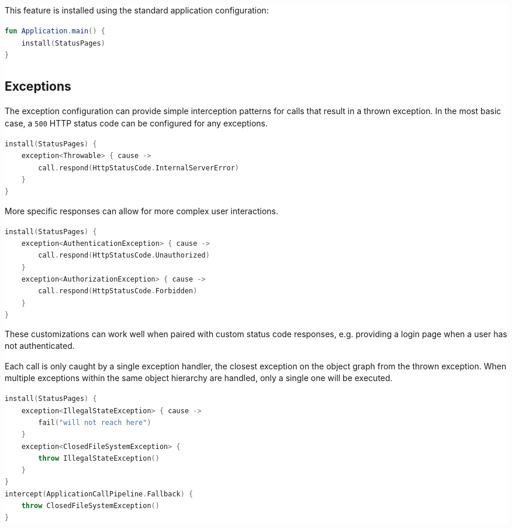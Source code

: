 This feature is installed using the standard application configuration:

```kotlin
fun Application.main() {
    install(StatusPages)
}
```

## Exceptions

The exception configuration can provide simple interception patterns for calls that result in a
thrown exception. In the most basic case, a `500` HTTP status code can be configured for any
exceptions.

```kotlin
install(StatusPages) {
    exception<Throwable> { cause ->
        call.respond(HttpStatusCode.InternalServerError)
    }
}
```

More specific responses can allow for more complex user interactions.

```kotlin
install(StatusPages) {
    exception<AuthenticationException> { cause ->
        call.respond(HttpStatusCode.Unauthorized)
    }
    exception<AuthorizationException> { cause ->
        call.respond(HttpStatusCode.Forbidden)
    }
}
```

These customizations can work well when paired with custom status code responses, e.g. providing a
login page when a user has not authenticated.

Each call is only caught by a single exception handler, the closest exception on the object graph
from the thrown exception. When multiple exceptions within the same object hierarchy are handled,
only a single one will be executed.

```kotlin
install(StatusPages) {
    exception<IllegalStateException> { cause ->
        fail("will not reach here")
    }
    exception<ClosedFileSystemException> {
        throw IllegalStateException()
    }
}
intercept(ApplicationCallPipeline.Fallback) {
    throw ClosedFileSystemException()
}
```

